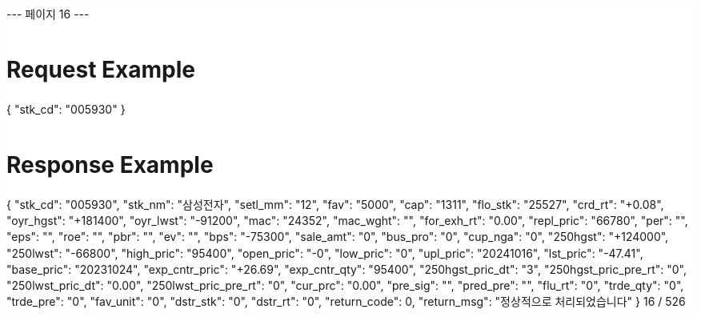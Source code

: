 
--- 페이지 16 ---

# Request Example
{
"stk_cd": "005930"
}
# Response Example
{
"stk_cd": "005930",
"stk_nm": "삼성전자",
"setl_mm": "12",
"fav": "5000",
"cap": "1311",
"flo_stk": "25527",
"crd_rt": "+0.08",
"oyr_hgst": "+181400",
"oyr_lwst": "-91200",
"mac": "24352",
"mac_wght": "",
"for_exh_rt": "0.00",
"repl_pric": "66780",
"per": "",
"eps": "",
"roe": "",
"pbr": "",
"ev": "",
"bps": "-75300",
"sale_amt": "0",
"bus_pro": "0",
"cup_nga": "0",
"250hgst": "+124000",
"250lwst": "-66800",
"high_pric": "95400",
"open_pric": "-0",
"low_pric": "0",
"upl_pric": "20241016",
"lst_pric": "-47.41",
"base_pric": "20231024",
"exp_cntr_pric": "+26.69",
"exp_cntr_qty": "95400",
"250hgst_pric_dt": "3",
"250hgst_pric_pre_rt": "0",
"250lwst_pric_dt": "0.00",
"250lwst_pric_pre_rt": "0",
"cur_prc": "0.00",
"pre_sig": "",
"pred_pre": "",
"flu_rt": "0",
"trde_qty": "0",
"trde_pre": "0",
"fav_unit": "0",
"dstr_stk": "0",
"dstr_rt": "0",
"return_code": 0,
"return_msg": "정상적으로 처리되었습니다"
}
16 / 526
